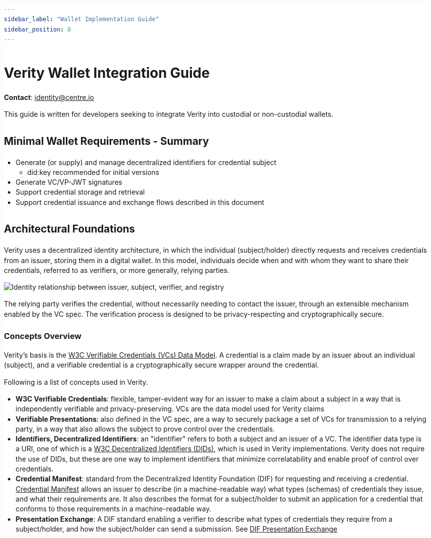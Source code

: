```yaml
---
sidebar_label: "Wallet Implementation Guide"
sidebar_position: 8
---
```


# Verity Wallet Integration Guide

**Contact**: [identity@centre.io](mailto:identity@centre.io)

This guide is written for developers seeking to integrate Verity into custodial or non-custodial wallets.

## Minimal Wallet Requirements - Summary

- Generate (or supply) and manage decentralized identifiers for credential subject
  - did:key recommended for initial versions
- Generate VC/VP-JWT signatures
- Support credential storage and retrieval
- Support credential issuance and exchange flows described in this document

## Architectural Foundations

Verity uses a decentralized identity architecture, in which the individual (subject/holder) directly requests and receives credentials from an issuer, storing them in a digital wallet. In this model, individuals decide when and with whom they want to share their credentials, referred to as verifiers, or more generally, relying parties.

![Identity relationship between issuer, subject, verifier, and registry](/img/design-overview/identity-relationships.png)

The relying party verifies the credential, without necessarily needing to contact the issuer, through an extensible mechanism enabled by the VC spec. The verification process is designed to be privacy-respecting and cryptographically secure.

### Concepts Overview

Verity’s basis is the [W3C Verifiable Credentials (VCs) Data Model](https://www.w3.org/TR/vc-data-model). A credential is a claim made by an issuer about an individual (subject), and a verifiable credential is a cryptographically secure wrapper around the credential.

Following is a list of concepts used in Verity.

- **W3C Verifiable Credentials**: flexible, tamper-evident way for an issuer to make a claim about a subject in a way that is independently verifiable and privacy-preserving. VCs are the data model used for Verity claims
- **Verifiable Presentations**: also defined in the VC spec, are a way to securely package a set of VCs for transmission to a relying party, in a way that also allows the subject to prove control over the credentials.
- **Identifiers, Decentralized Identifiers**: an "identifier" refers to both a subject and an issuer of a VC. The identifier data type is a URI, one of which is a [W3C Decentralized Identifiers (DIDs)](https://www.w3.org/TR/did-core/), which is used in Verity implementations. Verity does not require the use of DIDs, but these are one way to implement identifiers that minimize correlatability and enable proof of control over credentials.
- **Credential Manifest**: standard from the Decentralized Identity Foundation (DIF) for requesting and receiving a credential. [Credential Manifest](https://identity.foundation/credential-manifest/) allows an issuer to describe (in a machine-readable way) what types (schemas) of credentials they issue, and what their requirements are. It also describes the format for a subject/holder to submit an application for a credential that conforms to those requirements in a machine-readable way.
- **Presentation Exchange**: A DIF standard enabling a verifier to describe what types of credentials they require from a subject/holder, and how the subject/holder can send a submission. See [DIF Presentation Exchange](https://identity.foundation/presentation-exchange)